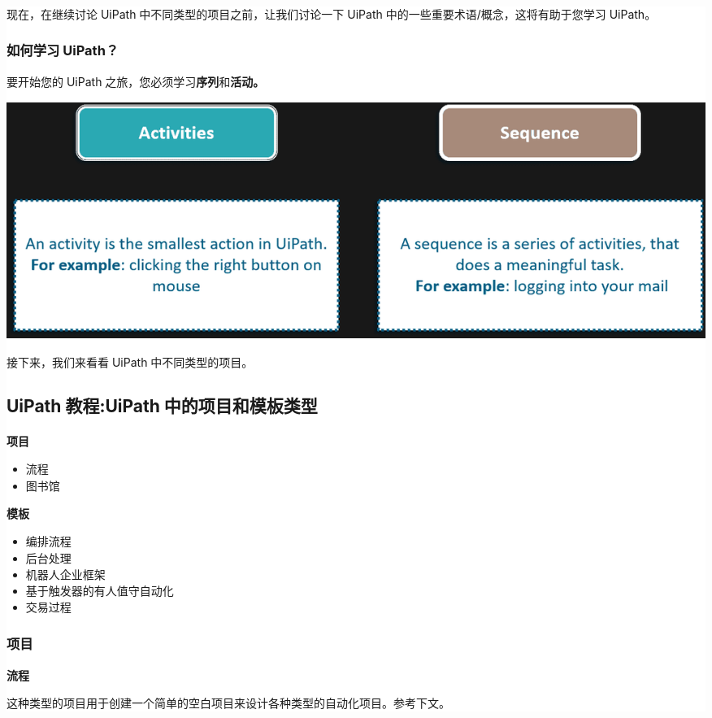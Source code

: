 现在，在继续讨论 UiPath 中不同类型的项目之前，让我们讨论一下 UiPath 中的一些重要术语/概念，这将有助于您学习 UiPath。

### **如何学习 UiPath？**

要开始您的 UiPath 之旅，您必须学习**序列**和**活动。**

![activities and sequence in Ui Path - edureka](img/5cfcd123ce75bbaa44f353466bbb1507.png)

接下来，我们来看看 UiPath 中不同类型的项目。

## **UiPath 教程:UiPath** 中的项目和模板类型

**项目**

*   流程
*   图书馆

**模板**

*   编排流程
*   后台处理
*   机器人企业框架
*   基于触发器的有人值守自动化
*   交易过程

### **项目**

**流程**

这种类型的项目用于创建一个简单的空白项目来设计各种类型的自动化项目。参考下文。
